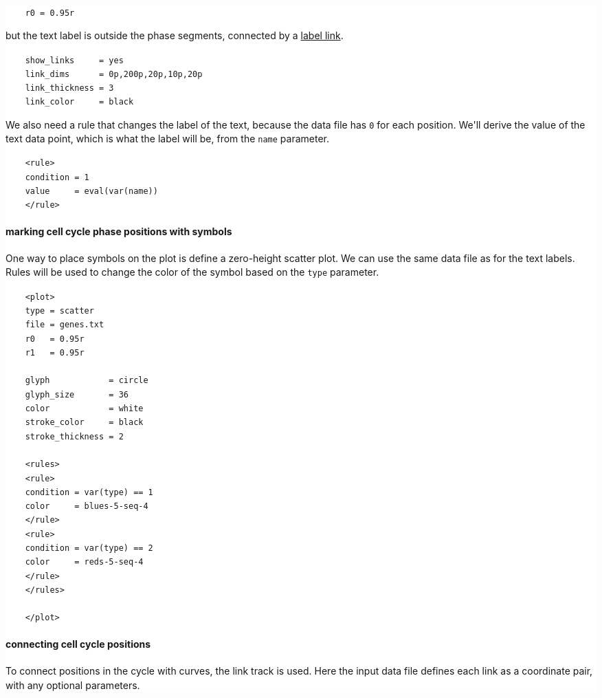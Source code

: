 ```    
    r0 = 0.95r
```
but the text label is outside the phase segments, connected by a [label
link](/documentation/tutorials/2d_tracks/text_labels1).

```    
    show_links     = yes
    link_dims      = 0p,200p,20p,10p,20p
    link_thickness = 3
    link_color     = black
```
We also need a rule that changes the label of the text, because the data file
has `0` for each position. We'll derive the value of the text data point,
which is what the label will be, from the `name` parameter.

```    
    <rule>
    condition = 1
    value     = eval(var(name))
    </rule>
```
#### marking cell cycle phase positions with symbols
One way to place symbols on the plot is define a zero-height scatter plot. We
can use the same data file as for the text labels. Rules will be used to
change the color of the symbol based on the `type` parameter.

```    
    <plot>
    type = scatter
    file = genes.txt
    r0   = 0.95r
    r1   = 0.95r
    
    glyph            = circle
    glyph_size       = 36
    color            = white
    stroke_color     = black
    stroke_thickness = 2
    
    <rules>
    <rule>
    condition = var(type) == 1
    color     = blues-5-seq-4
    </rule>
    <rule>
    condition = var(type) == 2
    color     = reds-5-seq-4
    </rule>
    </rules>
    
    </plot>
```
#### connecting cell cycle positions
To connect positions in the cycle with curves, the link track is used. Here
the input data file defines each link as a coordinate pair, with any optional
parameters.
